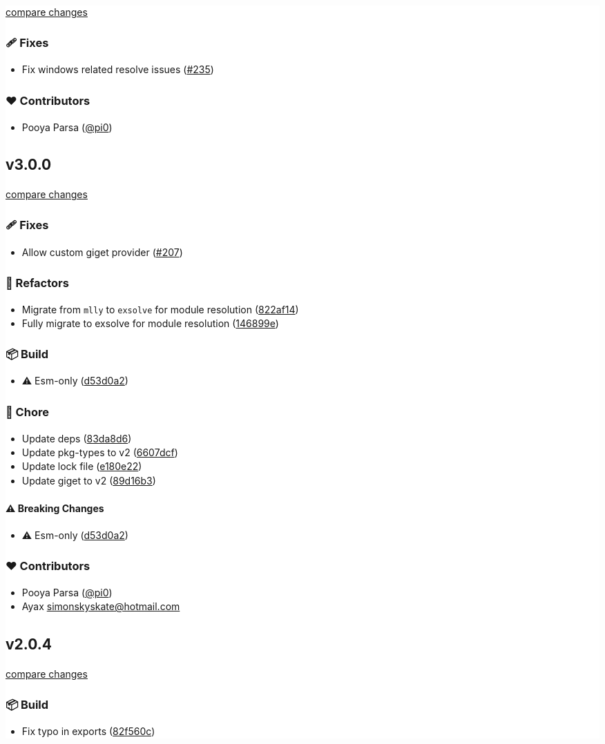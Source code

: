 [compare changes](https://github.com/unjs/c12/compare/v3.0.0...v3.0.1)

### 🩹 Fixes

- Fix windows related resolve issues ([#235](https://github.com/unjs/c12/pull/235))

### ❤️ Contributors

- Pooya Parsa ([@pi0](http://github.com/pi0))

## v3.0.0

[compare changes](https://github.com/unjs/c12/compare/v2.0.4...v3.0.0)

### 🩹 Fixes

- Allow custom giget provider ([#207](https://github.com/unjs/c12/pull/207))

### 💅 Refactors

- Migrate from `mlly` to `exsolve` for module resolution ([822af14](https://github.com/unjs/c12/commit/822af14))
- Fully migrate to exsolve for module resolution ([146899e](https://github.com/unjs/c12/commit/146899e))

### 📦 Build

- ⚠️  Esm-only ([d53d0a2](https://github.com/unjs/c12/commit/d53d0a2))

### 🏡 Chore

- Update deps ([83da8d6](https://github.com/unjs/c12/commit/83da8d6))
- Update pkg-types to v2 ([6607dcf](https://github.com/unjs/c12/commit/6607dcf))
- Update lock file ([e180e22](https://github.com/unjs/c12/commit/e180e22))
- Update giget to v2 ([89d16b3](https://github.com/unjs/c12/commit/89d16b3))

#### ⚠️ Breaking Changes

- ⚠️  Esm-only ([d53d0a2](https://github.com/unjs/c12/commit/d53d0a2))

### ❤️ Contributors

- Pooya Parsa ([@pi0](http://github.com/pi0))
- Ayax <simonskyskate@hotmail.com>

## v2.0.4

[compare changes](https://github.com/unjs/c12/compare/v2.0.3...v2.0.4)

### 📦 Build

- Fix typo in exports ([82f560c](https://github.com/unjs/c12/commit/82f560c))
